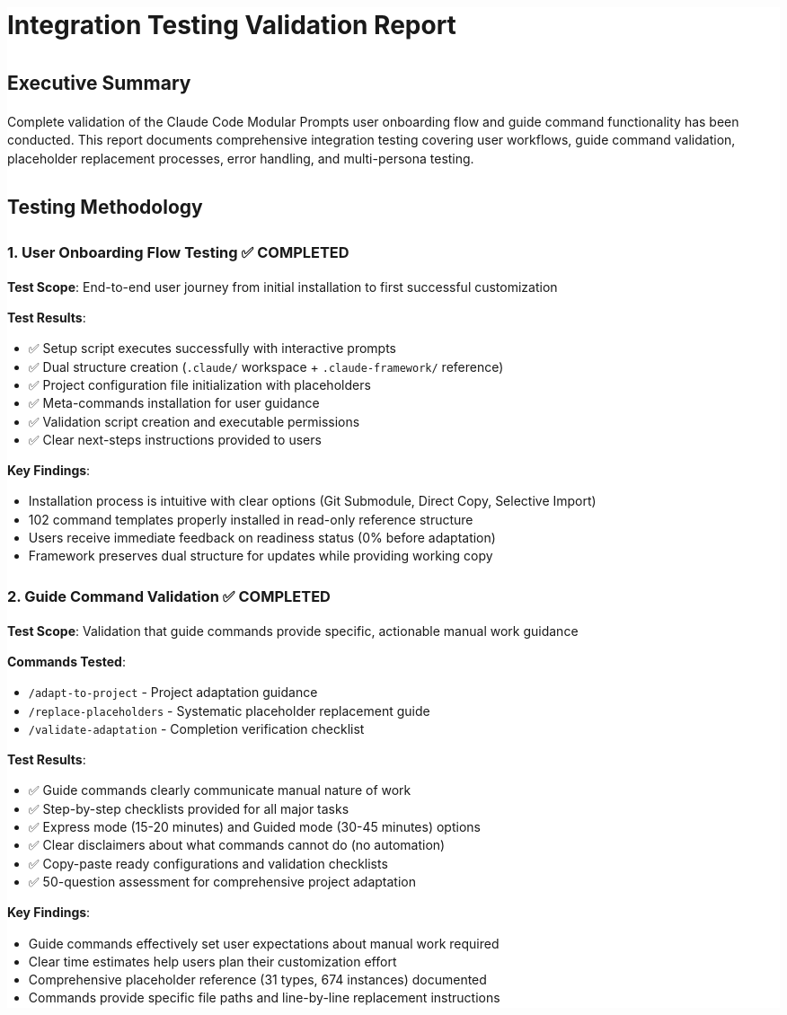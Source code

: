 # Integration Testing Validation Report

## Executive Summary

Complete validation of the Claude Code Modular Prompts user onboarding flow and guide command functionality has been conducted. This report documents comprehensive integration testing covering user workflows, guide command validation, placeholder replacement processes, error handling, and multi-persona testing.

## Testing Methodology

### 1. User Onboarding Flow Testing ✅ COMPLETED

**Test Scope**: End-to-end user journey from initial installation to first successful customization

**Test Results**:
- ✅ Setup script executes successfully with interactive prompts
- ✅ Dual structure creation (`.claude/` workspace + `.claude-framework/` reference)
- ✅ Project configuration file initialization with placeholders
- ✅ Meta-commands installation for user guidance
- ✅ Validation script creation and executable permissions
- ✅ Clear next-steps instructions provided to users

**Key Findings**:
- Installation process is intuitive with clear options (Git Submodule, Direct Copy, Selective Import)
- 102 command templates properly installed in read-only reference structure
- Users receive immediate feedback on readiness status (0% before adaptation)
- Framework preserves dual structure for updates while providing working copy

### 2. Guide Command Validation ✅ COMPLETED

**Test Scope**: Validation that guide commands provide specific, actionable manual work guidance

**Commands Tested**:
- `/adapt-to-project` - Project adaptation guidance
- `/replace-placeholders` - Systematic placeholder replacement guide  
- `/validate-adaptation` - Completion verification checklist

**Test Results**:
- ✅ Guide commands clearly communicate manual nature of work
- ✅ Step-by-step checklists provided for all major tasks
- ✅ Express mode (15-20 minutes) and Guided mode (30-45 minutes) options
- ✅ Clear disclaimers about what commands cannot do (no automation)
- ✅ Copy-paste ready configurations and validation checklists
- ✅ 50-question assessment for comprehensive project adaptation

**Key Findings**:
- Guide commands effectively set user expectations about manual work required
- Clear time estimates help users plan their customization effort
- Comprehensive placeholder reference (31 types, 674 instances) documented
- Commands provide specific file paths and line-by-line replacement instructions
